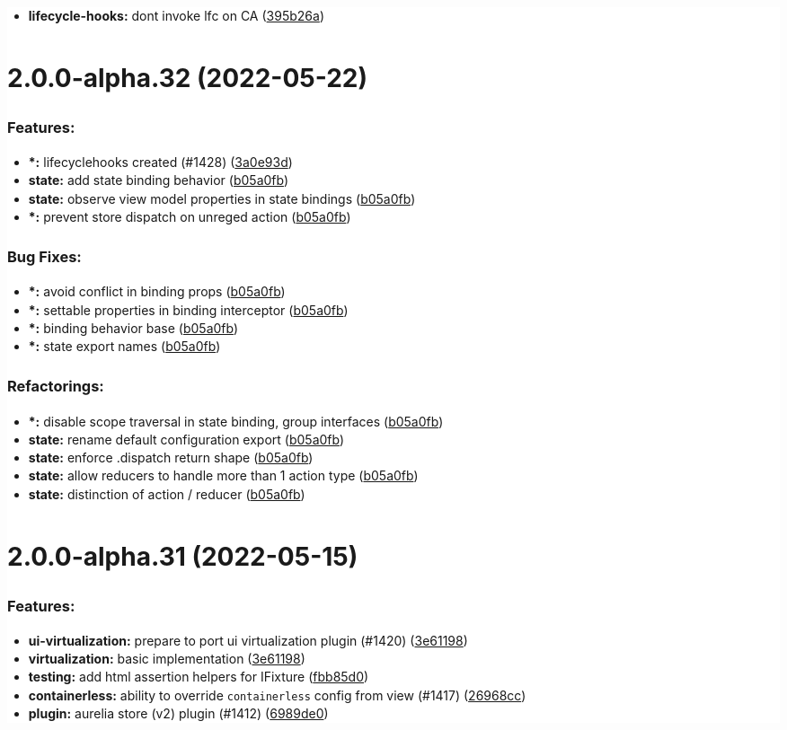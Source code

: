 - **lifecycle-hooks:** dont invoke lfc on CA ([395b26a](https://github.com/aurelia/aurelia/commit/395b26a))

<a name="2.0.0-alpha.32"></a>

# 2.0.0-alpha.32 (2022-05-22)

### Features:

- **\*:** lifecyclehooks created (#1428) ([3a0e93d](https://github.com/aurelia/aurelia/commit/3a0e93d))
- **state:** add state binding behavior ([b05a0fb](https://github.com/aurelia/aurelia/commit/b05a0fb))
- **state:** observe view model properties in state bindings ([b05a0fb](https://github.com/aurelia/aurelia/commit/b05a0fb))
- **\*:** prevent store dispatch on unreged action ([b05a0fb](https://github.com/aurelia/aurelia/commit/b05a0fb))

### Bug Fixes:

- **\*:** avoid conflict in binding props ([b05a0fb](https://github.com/aurelia/aurelia/commit/b05a0fb))
- **\*:** settable properties in binding interceptor ([b05a0fb](https://github.com/aurelia/aurelia/commit/b05a0fb))
- **\*:** binding behavior base ([b05a0fb](https://github.com/aurelia/aurelia/commit/b05a0fb))
- **\*:** state export names ([b05a0fb](https://github.com/aurelia/aurelia/commit/b05a0fb))

### Refactorings:

- **\*:** disable scope traversal in state binding, group interfaces ([b05a0fb](https://github.com/aurelia/aurelia/commit/b05a0fb))
- **state:** rename default configuration export ([b05a0fb](https://github.com/aurelia/aurelia/commit/b05a0fb))
- **state:** enforce .dispatch return shape ([b05a0fb](https://github.com/aurelia/aurelia/commit/b05a0fb))
- **state:** allow reducers to handle more than 1 action type ([b05a0fb](https://github.com/aurelia/aurelia/commit/b05a0fb))
- **state:** distinction of action / reducer ([b05a0fb](https://github.com/aurelia/aurelia/commit/b05a0fb))

<a name="2.0.0-alpha.31"></a>

# 2.0.0-alpha.31 (2022-05-15)

### Features:

- **ui-virtualization:** prepare to port ui virtualization plugin (#1420) ([3e61198](https://github.com/aurelia/aurelia/commit/3e61198))
- **virtualization:** basic implementation ([3e61198](https://github.com/aurelia/aurelia/commit/3e61198))
- **testing:** add html assertion helpers for IFixture ([fbb85d0](https://github.com/aurelia/aurelia/commit/fbb85d0))
- **containerless:** ability to override `containerless` config from view (#1417) ([26968cc](https://github.com/aurelia/aurelia/commit/26968cc))
- **plugin:** aurelia store (v2) plugin (#1412) ([6989de0](https://github.com/aurelia/aurelia/commit/6989de0))
